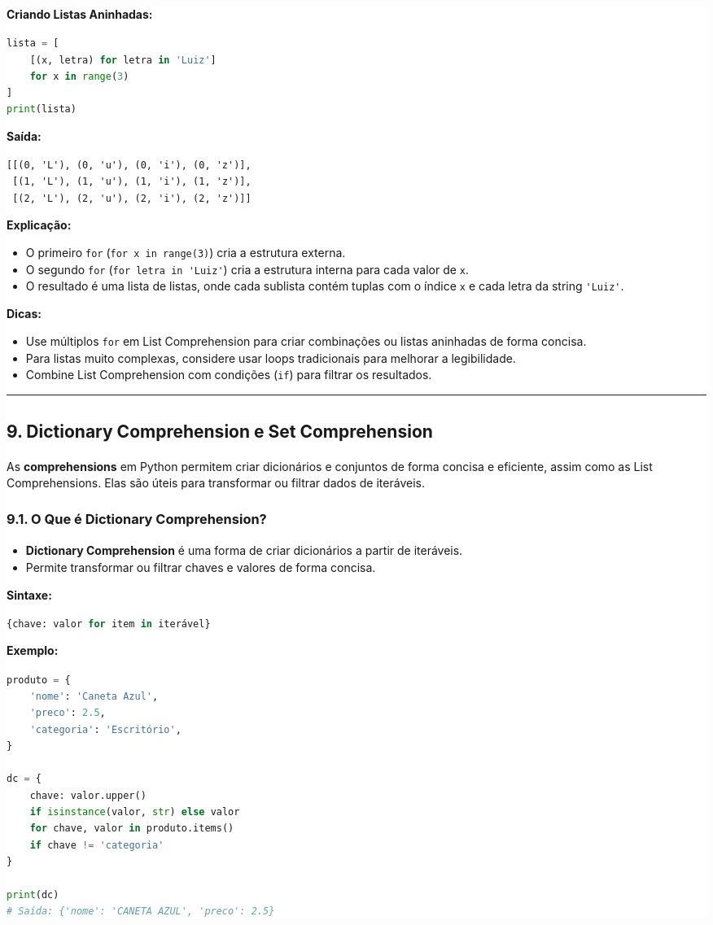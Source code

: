 **Criando Listas Aninhadas:**
```py
lista = [
    [(x, letra) for letra in 'Luiz']
    for x in range(3)
]
print(lista)
```

**Saída:**
```
[[(0, 'L'), (0, 'u'), (0, 'i'), (0, 'z')],
 [(1, 'L'), (1, 'u'), (1, 'i'), (1, 'z')],
 [(2, 'L'), (2, 'u'), (2, 'i'), (2, 'z')]]
```

**Explicação:**
- O primeiro `for` (`for x in range(3)`) cria a estrutura externa.
- O segundo `for` (`for letra in 'Luiz'`) cria a estrutura interna para cada valor de `x`.
- O resultado é uma lista de listas, onde cada sublista contém tuplas com o índice `x` e cada letra da string `'Luiz'`.

**Dicas:**
- Use múltiplos `for` em List Comprehension para criar combinações ou listas aninhadas de forma concisa.
- Para listas muito complexas, considere usar loops tradicionais para melhorar a legibilidade.
- Combine List Comprehension com condições (`if`) para filtrar os resultados.

---

## 9. Dictionary Comprehension e Set Comprehension

As **comprehensions** em Python permitem criar dicionários e conjuntos de forma concisa e eficiente, assim como as List Comprehensions. Elas são úteis para transformar ou filtrar dados de iteráveis.

### 9.1. O Que é Dictionary Comprehension?

- **Dictionary Comprehension** é uma forma de criar dicionários a partir de iteráveis.
- Permite transformar ou filtrar chaves e valores de forma concisa.

**Sintaxe:**
```py
{chave: valor for item in iterável}
```

**Exemplo:**
```py
produto = {
    'nome': 'Caneta Azul',
    'preco': 2.5,
    'categoria': 'Escritório',
}

dc = {
    chave: valor.upper()
    if isinstance(valor, str) else valor
    for chave, valor in produto.items()
    if chave != 'categoria'
}

print(dc)
# Saída: {'nome': 'CANETA AZUL', 'preco': 2.5}
```
